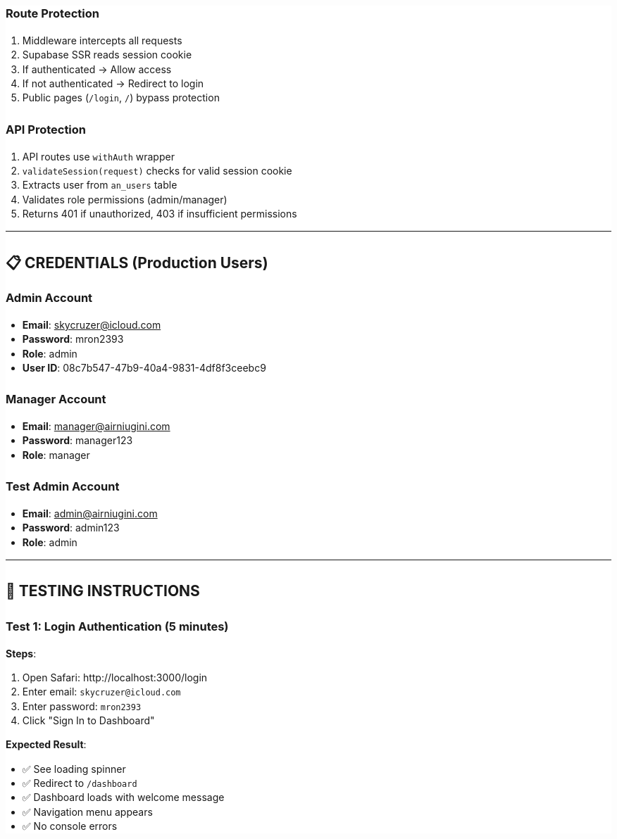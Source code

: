 ### Route Protection
1. Middleware intercepts all requests
2. Supabase SSR reads session cookie
3. If authenticated → Allow access
4. If not authenticated → Redirect to login
5. Public pages (`/login`, `/`) bypass protection

### API Protection
1. API routes use `withAuth` wrapper
2. `validateSession(request)` checks for valid session cookie
3. Extracts user from `an_users` table
4. Validates role permissions (admin/manager)
5. Returns 401 if unauthorized, 403 if insufficient permissions

---

## 📋 CREDENTIALS (Production Users)

### Admin Account
- **Email**: skycruzer@icloud.com
- **Password**: mron2393
- **Role**: admin
- **User ID**: 08c7b547-47b9-40a4-9831-4df8f3ceebc9

### Manager Account
- **Email**: manager@airniugini.com
- **Password**: manager123
- **Role**: manager

### Test Admin Account
- **Email**: admin@airniugini.com
- **Password**: admin123
- **Role**: admin

---

## 🧪 TESTING INSTRUCTIONS

### Test 1: Login Authentication (5 minutes)

**Steps**:
1. Open Safari: http://localhost:3000/login
2. Enter email: `skycruzer@icloud.com`
3. Enter password: `mron2393`
4. Click "Sign In to Dashboard"

**Expected Result**:
- ✅ See loading spinner
- ✅ Redirect to `/dashboard`
- ✅ Dashboard loads with welcome message
- ✅ Navigation menu appears
- ✅ No console errors
